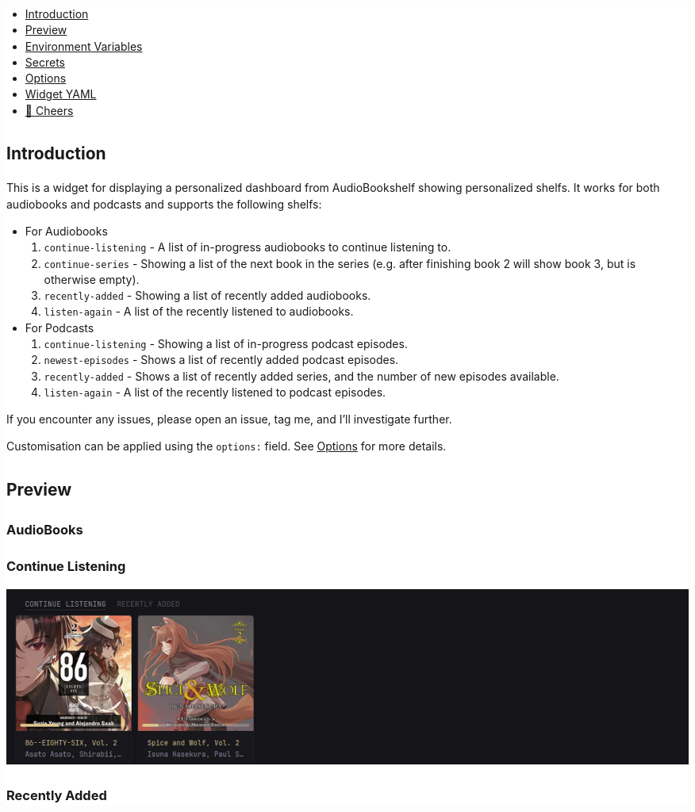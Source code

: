 * [Introduction](#introduction)
* [Preview](#preview)
* [Environment Variables](#environment-variables)
* [Secrets](#secrets)
* [Options](#options)
* [Widget YAML](#widget-yaml)
* [🍻 Cheers](#cheers)

## Introduction
This is a widget for displaying a personalized dashboard from AudioBookshelf
showing personalized shelfs. It works for both audiobooks and podcasts and
supports the following shelfs:

* For Audiobooks
  1. `continue-listening` - A list of in-progress audiobooks to continue
     listening to.
  2. `continue-series` - Showing a list of the next book in the series (e.g.
     after finishing book 2 will show book 3, but is otherwise empty).
  3. `recently-added` - Showing a list of recently added audiobooks.
  4. `listen-again` - A list of the recently listened to audiobooks.
* For Podcasts
  1. `continue-listening` - Showing a list of in-progress podcast episodes.
  2. `newest-episodes` - Shows a list of recently added podcast episodes.
  3. `recently-added` - Shows a list of recently added series, and the number
     of new episodes available.
  4. `listen-again` - A list of the recently listened to podcast episodes.

If you encounter any issues, please open an issue, tag me, and I’ll investigate further.

Customisation can be applied using the `options:` field. See [Options](#options) for more details.

## Preview

### AudioBooks

### Continue Listening

![audiobook-continue-listening](audiobook-continue-listening.png)

### Recently Added
